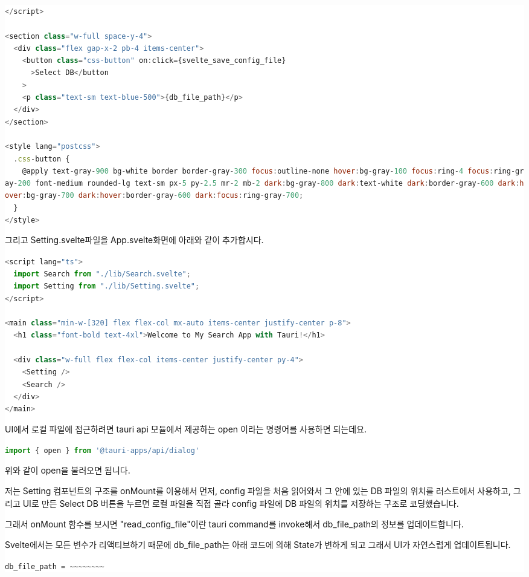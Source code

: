 ```js
</script>

<section class="w-full space-y-4">
  <div class="flex gap-x-2 pb-4 items-center">
    <button class="css-button" on:click={svelte_save_config_file}
      >Select DB</button
    >
    <p class="text-sm text-blue-500">{db_file_path}</p>
  </div>
</section>

<style lang="postcss">
  .css-button {
    @apply text-gray-900 bg-white border border-gray-300 focus:outline-none hover:bg-gray-100 focus:ring-4 focus:ring-gray-200 font-medium rounded-lg text-sm px-5 py-2.5 mr-2 mb-2 dark:bg-gray-800 dark:text-white dark:border-gray-600 dark:hover:bg-gray-700 dark:hover:border-gray-600 dark:focus:ring-gray-700;
  }
</style>
```

그리고 Setting.svelte파일을 App.svelte화면에 아래와 같이 추가합시다.

```js
<script lang="ts">
  import Search from "./lib/Search.svelte";
  import Setting from "./lib/Setting.svelte";
</script>

<main class="min-w-[320] flex flex-col mx-auto items-center justify-center p-8">
  <h1 class="font-bold text-4xl">Welcome to My Search App with Tauri!</h1>

  <div class="w-full flex flex-col items-center justify-center py-4">
    <Setting />
    <Search />
  </div>
</main>
```

UI에서 로컬 파일에 접근하려면 tauri api 모듈에서 제공하는 open 이라는 명령어를 사용하면 되는데요.

```js
import { open } from '@tauri-apps/api/dialog'
```

위와 같이 open을 불러오면 됩니다.

저는 Setting 컴포넌트의 구조를 onMount를 이용해서 먼저, config 파일을 처음 읽어와서 그 안에 있는 DB 파일의 위치를 러스트에서 사용하고, 그리고 UI로 만든 Select DB 버튼을 누르면 로컬 파일을 직접 골라 config 파일에 DB 파일의 위치를 저장하는 구조로 코딩했습니다.

그래서 onMount 함수를 보시면 "read_config_file"이란 tauri command를 invoke해서 db_file_path의 정보를 업데이트합니다.

Svelte에서는 모든 변수가 리액티브하기 때문에 db_file_path는 아래 코드에 의해 State가 변하게 되고 그래서 UI가 자연스럽게 업데이트됩니다.

```js
db_file_path = ~~~~~~~~
```
